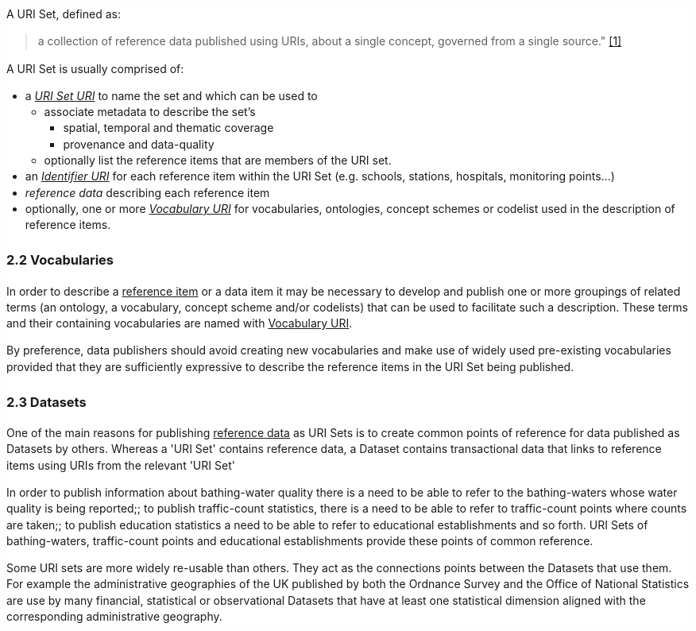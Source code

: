 A URI Set, defined as:
>a collection of reference data published using URIs, about a single concept, governed from a single source." [\[1\]](#reference-one)

A URI Set is usually comprised of:


<ul>
    <li>
        a <em><a href="#uri-set-uri">URI Set URI</a></em> to name the set and which can be used to
        <ul>
            <li> associate metadata to describe the set’s
                <ul>
                    <li>spatial, temporal and thematic coverage</li>
                    <li>provenance and data-quality</li>
                </ul>
            </li>
            <li>optionally list the reference items that are members of the URI set.</li>
        </ul>
    </li>
    <li>an <em><a href="#identifier-uri">Identifier URI</a></em> for each reference item within the URI Set (e.g. schools, stations, hospitals, monitoring points...)</li>
    <li><em>reference data</em> describing each reference item</li>
    <li>optionally, one or more <em><a href="#vocabulary-uri">Vocabulary URI</a></em> for vocabularies, ontologies, concept schemes or codelist used in the description of reference items.</li>
</ul>

<h3 id="vocabularies"><span class="number">2.2 </span>Vocabularies</h3>

In order to describe a [reference item](#definition-reference-item) or a data item it may be necessary to develop and publish one or more groupings of related terms (an ontology, a vocabulary, concept scheme and/or codelists) that can be used to facilitate such a description. These terms and their containing vocabularies are named with [Vocabulary URI](#vocabulary-uri).

By preference, data publishers should avoid creating new vocabularies and make use of widely used pre-existing vocabularies provided that they are sufficiently expressive to describe the reference items in the URI Set being published.

<h3 id="datasets"><span class="number">2.3 </span>Datasets</h3>

One of the main reasons for publishing [reference data](#definition-reference-data) as URI Sets is to create common points of reference for data published as Datasets by others. Whereas a 'URI Set' contains reference data, a Dataset contains transactional data that links to reference items using URIs from the relevant 'URI Set'

In order to publish information about bathing-water quality there is a need to be able to refer to the bathing-waters whose water quality is being reported;; to publish traffic-count statistics, there is a need to be able to refer to traffic-count points where counts are taken;; to publish education statistics a need to be able to refer to educational establishments and so forth. URI Sets of bathing-waters, traffic-count points and educational establishments provide these points of common reference.

Some URI sets are more widely re-usable than others. They act as the connections points between the Datasets that use them. For example the administrative geographies of the UK published by both the Ordnance Survey and the Office of National Statistics are use by many financial, statistical or observational Datasets that have at least one statistical dimension aligned with the corresponding administrative geography.
